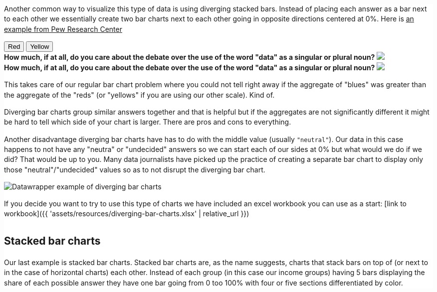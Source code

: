 Another common way to visualize this type of data is using diverging stacked bars. Instead of placing each answer as a bar next to each other we essentially create two bar charts next to each other going in opposite directions centered at 0%. Here is [an example from Pew Research Center](https://www.pewresearch.org/fact-tank/2020/02/03/democrats-on-twitter-more-liberal-less-focused-on-compromise-than-those-not-on-the-platform/)

<div class="tab">
  <button class="tablinks" onclick="openCity(event, 'diverging-stacked-chart-red')">Red</button>
  <button class="tablinks" onclick="openCity(event, 'diverging-stacked-chart-yellow')">Yellow</button>
</div>


<div id="diverging-stacked-chart-red" class="tabcontent">
<strong><span class="chart-title">How much, if at all, do you care about the debate over the use of the word "data" as a singular or plural noun?</span></strong>
<img src="{{ 'assets/images/diverging-stacked-bars-rdbu.png' | relative_url }}">
</div>

<div id="diverging-stacked-chart-yellow" class="tabcontent">
<strong><span class="chart-title">How much, if at all, do you care about the debate over the use of the word "data" as a singular or plural noun?</span></strong>
<img src="{{ 'assets/images/diverging-stacked-bars-yebu.png' | relative_url }}">
</div>

This takes care of our regular bar chart problem where you could not tell right away if the aggregate of "blues" was greater than the aggregate of the "reds" (or "yellows" if you are using our other scale). Kind of. 

Diverging bar charts group similar answers together and that is helpful but if the aggregates are not significantly different it might be hard to tell which side of your chart is larger. There are pros and cons to everything.

Another disadvantage diverging bar charts have has to do with the middle value (usually `"neutral"`). Our data in this case happens to not have any "neutra" or "undecided" answers so we can start each of our sides at 0% but what would we do if we did? That would be up to you. Many data journalists have picked up the practice of creating a separate bar chart to display only those "neutral"/"undecided" values so as to not disrupt the diverging bar chart. 

![Datawrapper example of diverging bar charts](https://blog.datawrapper.de/img/full-180306_divergent8.png)

If you decide you want to try to use this type of charts we have included an excel workbook you can use as a start: [link to workbook]({{ 'assets/resources/diverging-bar-charts.xlsx' | relative_url }})

## Stacked bar charts

Our last example is stacked bar charts. Stacked bar charts are, as the name suggests, charts that stack bars on top of (or next to in the case of horizontal charts) each other. Instead of each group (in this case our income groups) having 5 bars displaying the share of each possible answer they have one bar going from 0 too 100% with four or five sections differentiated by color. 


